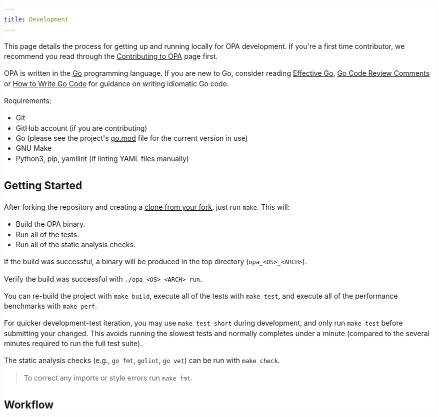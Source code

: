 ```yaml
---
title: Development
---
```


This page details the process for getting up and running locally for OPA
development. If you're a first time contributor, we recommend you read through
the [Contributing to OPA](./contrib-code) page first.

OPA is written in the [Go](https://golang.org) programming language.
If you are new to Go, consider reading
[Effective Go](https://golang.org/doc/effective_go.html),
[Go Code Review Comments](https://go.dev/wiki/CodeReviewComments) or
[How to Write Go Code](https://go.dev/doc/code)
for guidance on writing idiomatic Go code.

Requirements:

- Git
- GitHub account (if you are contributing)
- Go (please see the project's [go.mod](https://github.com/open-policy-agent/opa/blob/main/go.mod) file for the current version in use)
- GNU Make
- Python3, pip, yamllint (if linting YAML files manually)

## Getting Started

After forking the repository and creating a [clone from your fork](https://docs.github.com/en/get-started/quickstart/contributing-to-projects),
just run `make`. This will:

- Build the OPA binary.
- Run all of the tests.
- Run all of the static analysis checks.

If the build was successful, a binary will be produced in the top directory (`opa_<OS>_<ARCH>`).

Verify the build was successful with `./opa_<OS>_<ARCH> run`.

You can re-build the project with `make build`, execute all of the tests
with `make test`, and execute all of the performance benchmarks with `make perf`.

For quicker development-test iteration, you may use `make test-short` during development,
and only run `make test` before submitting your changed. This avoids running the slowest
tests and normally completes under a minute (compared to the several minutes required to run
the full test suite).

The static analysis checks (e.g., `go fmt`, `golint`, `go vet`) can be run
with `make check`.

> To correct any imports or style errors run `make fmt`.

## Workflow
